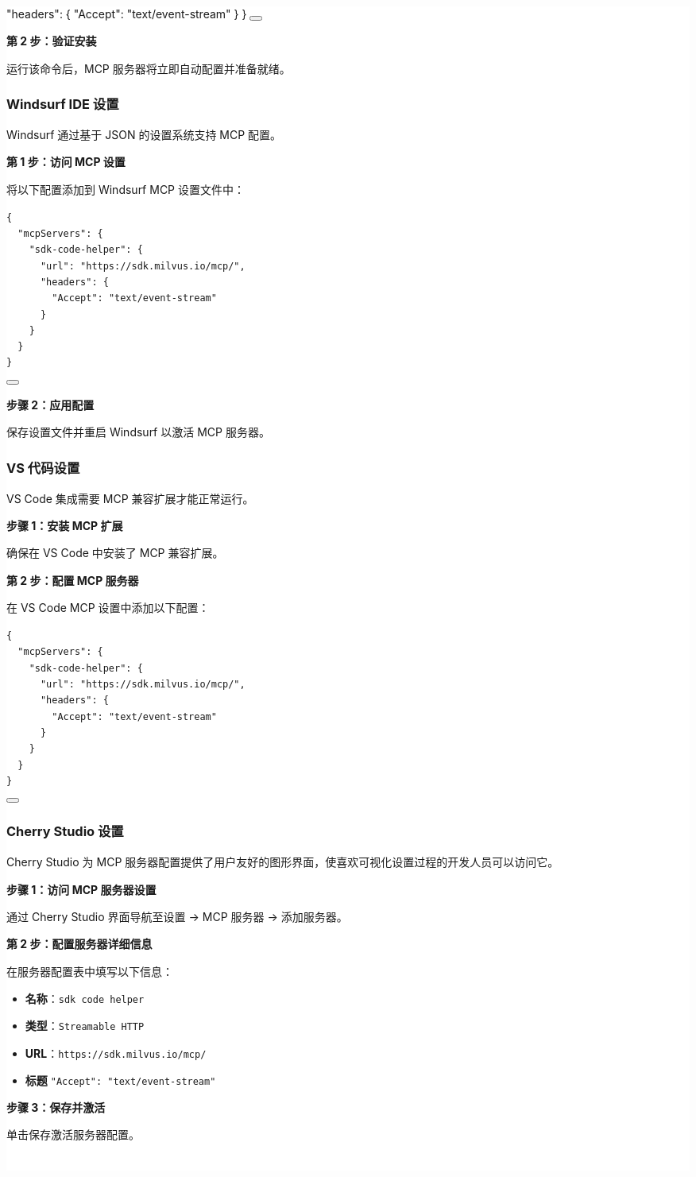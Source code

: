   &quot;headers&quot;: {
    &quot;Accept&quot;: &quot;text/event-stream&quot;
  }
}
<button class="copy-code-btn"></button></code></pre>
<p><strong>第 2 步：验证安装</strong></p>
<p>运行该命令后，MCP 服务器将立即自动配置并准备就绪。</p>
<h3 id="Windsurf-IDE-Setup" class="common-anchor-header">Windsurf IDE 设置</h3><p>Windsurf 通过基于 JSON 的设置系统支持 MCP 配置。</p>
<p><strong>第 1 步：访问 MCP 设置</strong></p>
<p>将以下配置添加到 Windsurf MCP 设置文件中：</p>
<pre><code translate="no">{
  <span class="hljs-string">&quot;mcpServers&quot;</span>: {
    <span class="hljs-string">&quot;sdk-code-helper&quot;</span>: {
      <span class="hljs-string">&quot;url&quot;</span>: <span class="hljs-string">&quot;https://sdk.milvus.io/mcp/&quot;</span>,
      <span class="hljs-string">&quot;headers&quot;</span>: {
        <span class="hljs-string">&quot;Accept&quot;</span>: <span class="hljs-string">&quot;text/event-stream&quot;</span>
      }
    }
  }
}
<button class="copy-code-btn"></button></code></pre>
<p><strong>步骤 2：应用配置</strong></p>
<p>保存设置文件并重启 Windsurf 以激活 MCP 服务器。</p>
<h3 id="VS-Code-Setup" class="common-anchor-header">VS 代码设置</h3><p>VS Code 集成需要 MCP 兼容扩展才能正常运行。</p>
<p><strong>步骤 1：安装 MCP 扩展</strong></p>
<p>确保在 VS Code 中安装了 MCP 兼容扩展。</p>
<p><strong>第 2 步：配置 MCP 服务器</strong></p>
<p>在 VS Code MCP 设置中添加以下配置：</p>
<pre><code translate="no">{
  <span class="hljs-string">&quot;mcpServers&quot;</span>: {
    <span class="hljs-string">&quot;sdk-code-helper&quot;</span>: {
      <span class="hljs-string">&quot;url&quot;</span>: <span class="hljs-string">&quot;https://sdk.milvus.io/mcp/&quot;</span>,
      <span class="hljs-string">&quot;headers&quot;</span>: {
        <span class="hljs-string">&quot;Accept&quot;</span>: <span class="hljs-string">&quot;text/event-stream&quot;</span>
      }
    }
  }
}
<button class="copy-code-btn"></button></code></pre>
<h3 id="Cherry-Studio-Setup" class="common-anchor-header">Cherry Studio 设置</h3><p>Cherry Studio 为 MCP 服务器配置提供了用户友好的图形界面，使喜欢可视化设置过程的开发人员可以访问它。</p>
<p><strong>步骤 1：访问 MCP 服务器设置</strong></p>
<p>通过 Cherry Studio 界面导航至设置 → MCP 服务器 → 添加服务器。</p>
<p><strong>第 2 步：配置服务器详细信息</strong></p>
<p>在服务器配置表中填写以下信息：</p>
<ul>
<li><p><strong>名称</strong>：<code translate="no">sdk code helper</code></p></li>
<li><p><strong>类型</strong>：<code translate="no">Streamable HTTP</code></p></li>
<li><p><strong>URL</strong>：<code translate="no">https://sdk.milvus.io/mcp/</code></p></li>
<li><p><strong>标题</strong> <code translate="no">&quot;Accept&quot;: &quot;text/event-stream&quot;</code></p></li>
</ul>
<p><strong>步骤 3：保存并激活</strong></p>
<p>单击保存激活服务器配置。</p>
<p>
  <span class="img-wrapper">
    <img translate="no" src="https://assets.zilliz.com/cherry_studio_mcp_configuration_interface_b7dce8b26d.png" alt="" class="doc-image" id="" />
    <span></span>